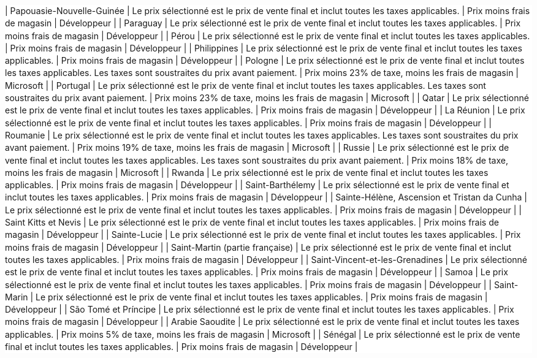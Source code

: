 | Papouasie-Nouvelle-Guinée                 | Le prix sélectionné est le prix de vente final et inclut toutes les taxes applicables.                                                                   | Prix moins frais de magasin                 | Développeur          |
| Paraguay                         | Le prix sélectionné est le prix de vente final et inclut toutes les taxes applicables.                                                                   | Prix moins frais de magasin                 | Développeur          |
| Pérou                             | Le prix sélectionné est le prix de vente final et inclut toutes les taxes applicables.                                                                   | Prix moins frais de magasin                 | Développeur          |
| Philippines                      | Le prix sélectionné est le prix de vente final et inclut toutes les taxes applicables.                                                                   | Prix moins frais de magasin                 | Développeur          |
| Pologne                           | Le prix sélectionné est le prix de vente final et inclut toutes les taxes applicables. Les taxes sont soustraites du prix avant paiement.              | Prix moins 23% de taxe, moins les frais de magasin  | Microsoft          |
| Portugal                         | Le prix sélectionné est le prix de vente final et inclut toutes les taxes applicables. Les taxes sont soustraites du prix avant paiement.              | Prix moins 23% de taxe, moins les frais de magasin  | Microsoft          |
| Qatar                            | Le prix sélectionné est le prix de vente final et inclut toutes les taxes applicables.                                                                   | Prix moins frais de magasin                 | Développeur          |
| La Réunion                          | Le prix sélectionné est le prix de vente final et inclut toutes les taxes applicables.                                                                   | Prix moins frais de magasin                 | Développeur          |
| Roumanie                          | Le prix sélectionné est le prix de vente final et inclut toutes les taxes applicables. Les taxes sont soustraites du prix avant paiement.              | Prix moins 19% de taxe, moins les frais de magasin  | Microsoft          |
| Russie                           | Le prix sélectionné est le prix de vente final et inclut toutes les taxes applicables. Les taxes sont soustraites du prix avant paiement.              | Prix moins 18% de taxe, moins les frais de magasin  | Microsoft          |
| Rwanda                           | Le prix sélectionné est le prix de vente final et inclut toutes les taxes applicables.                                                                   | Prix moins frais de magasin                 | Développeur          |
| Saint-Barthélemy                 | Le prix sélectionné est le prix de vente final et inclut toutes les taxes applicables.                                                                   | Prix moins frais de magasin                 | Développeur          |
| Sainte-Hélène, Ascension et Tristan da Cunha    | Le prix sélectionné est le prix de vente final et inclut toutes les taxes applicables.                                                    | Prix moins frais de magasin                 | Développeur          |
| Saint Kitts et Nevis            | Le prix sélectionné est le prix de vente final et inclut toutes les taxes applicables.                                                                   | Prix moins frais de magasin                 | Développeur          |
| Sainte-Lucie                      | Le prix sélectionné est le prix de vente final et inclut toutes les taxes applicables.                                                                   | Prix moins frais de magasin                 | Développeur          |
| Saint-Martin (partie française)       | Le prix sélectionné est le prix de vente final et inclut toutes les taxes applicables.                                                                   | Prix moins frais de magasin                 | Développeur          |
| Saint-Vincent-et-les-Grenadines | Le prix sélectionné est le prix de vente final et inclut toutes les taxes applicables.                                                                   | Prix moins frais de magasin                 | Développeur          |
| Samoa                            | Le prix sélectionné est le prix de vente final et inclut toutes les taxes applicables.                                                                   | Prix moins frais de magasin                 | Développeur          |
| Saint-Marin                       | Le prix sélectionné est le prix de vente final et inclut toutes les taxes applicables.                                                                   | Prix moins frais de magasin                 | Développeur          |
| São Tomé et Príncipe            | Le prix sélectionné est le prix de vente final et inclut toutes les taxes applicables.                                                                   | Prix moins frais de magasin                 | Développeur          |
| Arabie Saoudite                     | Le prix sélectionné est le prix de vente final et inclut toutes les taxes applicables.                                                                   | Prix moins 5% de taxe, moins les frais de magasin   | Microsoft          |
| Sénégal                          | Le prix sélectionné est le prix de vente final et inclut toutes les taxes applicables.                                                                   | Prix moins frais de magasin                 | Développeur          |